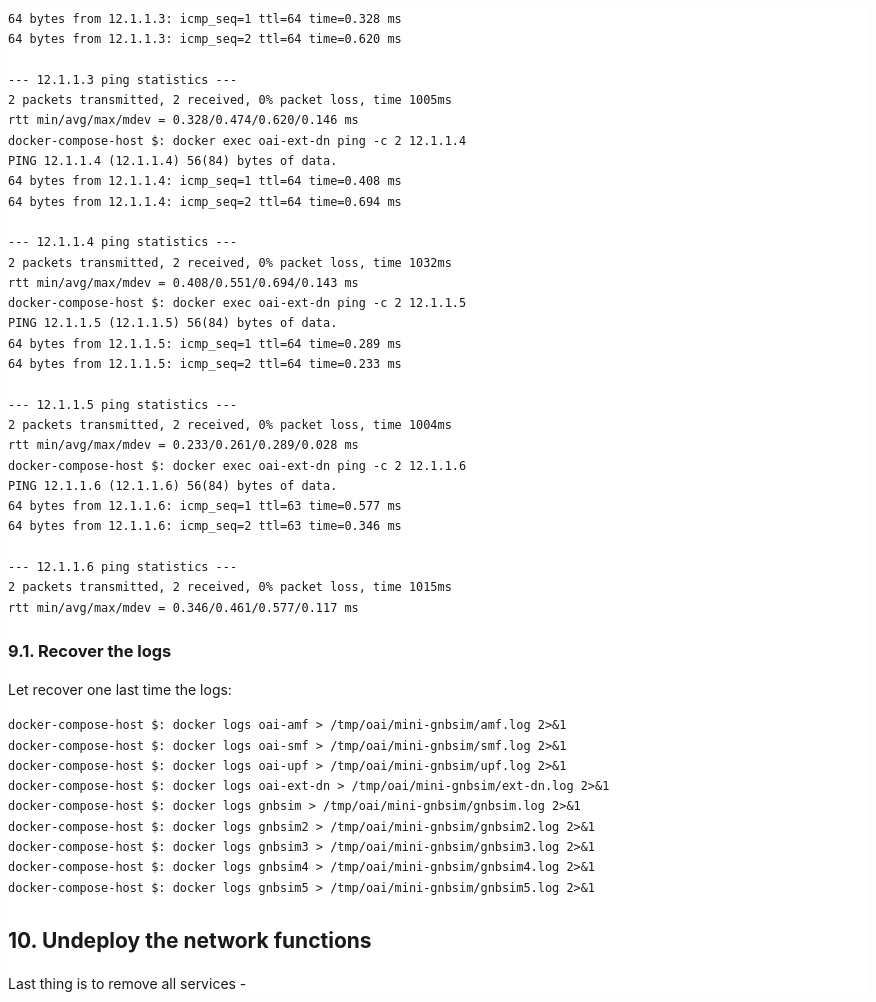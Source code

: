 ``` shell
64 bytes from 12.1.1.3: icmp_seq=1 ttl=64 time=0.328 ms
64 bytes from 12.1.1.3: icmp_seq=2 ttl=64 time=0.620 ms

--- 12.1.1.3 ping statistics ---
2 packets transmitted, 2 received, 0% packet loss, time 1005ms
rtt min/avg/max/mdev = 0.328/0.474/0.620/0.146 ms
docker-compose-host $: docker exec oai-ext-dn ping -c 2 12.1.1.4
PING 12.1.1.4 (12.1.1.4) 56(84) bytes of data.
64 bytes from 12.1.1.4: icmp_seq=1 ttl=64 time=0.408 ms
64 bytes from 12.1.1.4: icmp_seq=2 ttl=64 time=0.694 ms

--- 12.1.1.4 ping statistics ---
2 packets transmitted, 2 received, 0% packet loss, time 1032ms
rtt min/avg/max/mdev = 0.408/0.551/0.694/0.143 ms
docker-compose-host $: docker exec oai-ext-dn ping -c 2 12.1.1.5
PING 12.1.1.5 (12.1.1.5) 56(84) bytes of data.
64 bytes from 12.1.1.5: icmp_seq=1 ttl=64 time=0.289 ms
64 bytes from 12.1.1.5: icmp_seq=2 ttl=64 time=0.233 ms

--- 12.1.1.5 ping statistics ---
2 packets transmitted, 2 received, 0% packet loss, time 1004ms
rtt min/avg/max/mdev = 0.233/0.261/0.289/0.028 ms
docker-compose-host $: docker exec oai-ext-dn ping -c 2 12.1.1.6
PING 12.1.1.6 (12.1.1.6) 56(84) bytes of data.
64 bytes from 12.1.1.6: icmp_seq=1 ttl=63 time=0.577 ms
64 bytes from 12.1.1.6: icmp_seq=2 ttl=63 time=0.346 ms

--- 12.1.1.6 ping statistics ---
2 packets transmitted, 2 received, 0% packet loss, time 1015ms
rtt min/avg/max/mdev = 0.346/0.461/0.577/0.117 ms
```

### 9.1. Recover the logs

Let recover one last time the logs:



``` shell
docker-compose-host $: docker logs oai-amf > /tmp/oai/mini-gnbsim/amf.log 2>&1
docker-compose-host $: docker logs oai-smf > /tmp/oai/mini-gnbsim/smf.log 2>&1
docker-compose-host $: docker logs oai-upf > /tmp/oai/mini-gnbsim/upf.log 2>&1
docker-compose-host $: docker logs oai-ext-dn > /tmp/oai/mini-gnbsim/ext-dn.log 2>&1
docker-compose-host $: docker logs gnbsim > /tmp/oai/mini-gnbsim/gnbsim.log 2>&1
docker-compose-host $: docker logs gnbsim2 > /tmp/oai/mini-gnbsim/gnbsim2.log 2>&1
docker-compose-host $: docker logs gnbsim3 > /tmp/oai/mini-gnbsim/gnbsim3.log 2>&1
docker-compose-host $: docker logs gnbsim4 > /tmp/oai/mini-gnbsim/gnbsim4.log 2>&1
docker-compose-host $: docker logs gnbsim5 > /tmp/oai/mini-gnbsim/gnbsim5.log 2>&1
```
## 10. Undeploy the network functions

Last thing is to remove all services - <br/>
